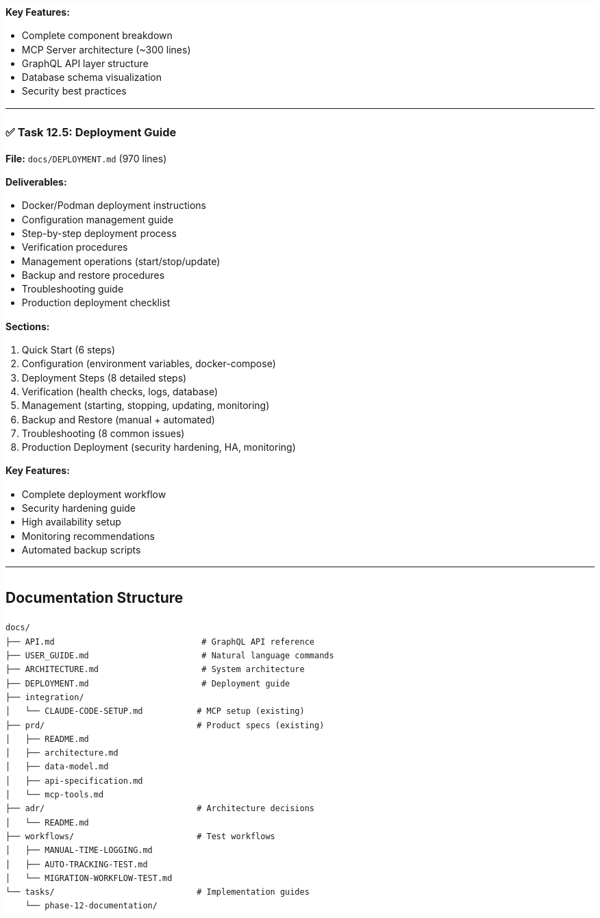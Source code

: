 **Key Features:**
- Complete component breakdown
- MCP Server architecture (~300 lines)
- GraphQL API layer structure
- Database schema visualization
- Security best practices

---

### ✅ Task 12.5: Deployment Guide
**File:** `docs/DEPLOYMENT.md` (970 lines)

**Deliverables:**
- Docker/Podman deployment instructions
- Configuration management guide
- Step-by-step deployment process
- Verification procedures
- Management operations (start/stop/update)
- Backup and restore procedures
- Troubleshooting guide
- Production deployment checklist

**Sections:**
1. Quick Start (6 steps)
2. Configuration (environment variables, docker-compose)
3. Deployment Steps (8 detailed steps)
4. Verification (health checks, logs, database)
5. Management (starting, stopping, updating, monitoring)
6. Backup and Restore (manual + automated)
7. Troubleshooting (8 common issues)
8. Production Deployment (security hardening, HA, monitoring)

**Key Features:**
- Complete deployment workflow
- Security hardening guide
- High availability setup
- Monitoring recommendations
- Automated backup scripts

---

## Documentation Structure

```
docs/
├── API.md                              # GraphQL API reference
├── USER_GUIDE.md                       # Natural language commands
├── ARCHITECTURE.md                     # System architecture
├── DEPLOYMENT.md                       # Deployment guide
├── integration/
│   └── CLAUDE-CODE-SETUP.md           # MCP setup (existing)
├── prd/                               # Product specs (existing)
│   ├── README.md
│   ├── architecture.md
│   ├── data-model.md
│   ├── api-specification.md
│   └── mcp-tools.md
├── adr/                               # Architecture decisions
│   └── README.md
├── workflows/                         # Test workflows
│   ├── MANUAL-TIME-LOGGING.md
│   ├── AUTO-TRACKING-TEST.md
│   └── MIGRATION-WORKFLOW-TEST.md
└── tasks/                             # Implementation guides
    └── phase-12-documentation/
```
